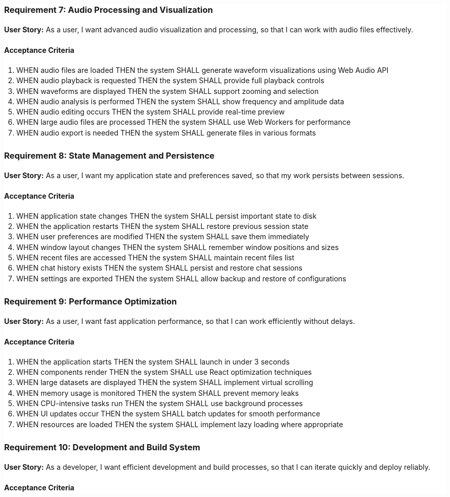 ### Requirement 7: Audio Processing and Visualization

**User Story:** As a user, I want advanced audio visualization and processing, so that I can work with audio files effectively.

#### Acceptance Criteria

1. WHEN audio files are loaded THEN the system SHALL generate waveform visualizations using Web Audio API
2. WHEN audio playback is requested THEN the system SHALL provide full playback controls
3. WHEN waveforms are displayed THEN the system SHALL support zooming and selection
4. WHEN audio analysis is performed THEN the system SHALL show frequency and amplitude data
5. WHEN audio editing occurs THEN the system SHALL provide real-time preview
6. WHEN large audio files are processed THEN the system SHALL use Web Workers for performance
7. WHEN audio export is needed THEN the system SHALL generate files in various formats

### Requirement 8: State Management and Persistence

**User Story:** As a user, I want my application state and preferences saved, so that my work persists between sessions.

#### Acceptance Criteria

1. WHEN application state changes THEN the system SHALL persist important state to disk
2. WHEN the application restarts THEN the system SHALL restore previous session state
3. WHEN user preferences are modified THEN the system SHALL save them immediately
4. WHEN window layout changes THEN the system SHALL remember window positions and sizes
5. WHEN recent files are accessed THEN the system SHALL maintain recent files list
6. WHEN chat history exists THEN the system SHALL persist and restore chat sessions
7. WHEN settings are exported THEN the system SHALL allow backup and restore of configurations

### Requirement 9: Performance Optimization

**User Story:** As a user, I want fast application performance, so that I can work efficiently without delays.

#### Acceptance Criteria

1. WHEN the application starts THEN the system SHALL launch in under 3 seconds
2. WHEN components render THEN the system SHALL use React optimization techniques
3. WHEN large datasets are displayed THEN the system SHALL implement virtual scrolling
4. WHEN memory usage is monitored THEN the system SHALL prevent memory leaks
5. WHEN CPU-intensive tasks run THEN the system SHALL use background processes
6. WHEN UI updates occur THEN the system SHALL batch updates for smooth performance
7. WHEN resources are loaded THEN the system SHALL implement lazy loading where appropriate

### Requirement 10: Development and Build System

**User Story:** As a developer, I want efficient development and build processes, so that I can iterate quickly and deploy reliably.

#### Acceptance Criteria
